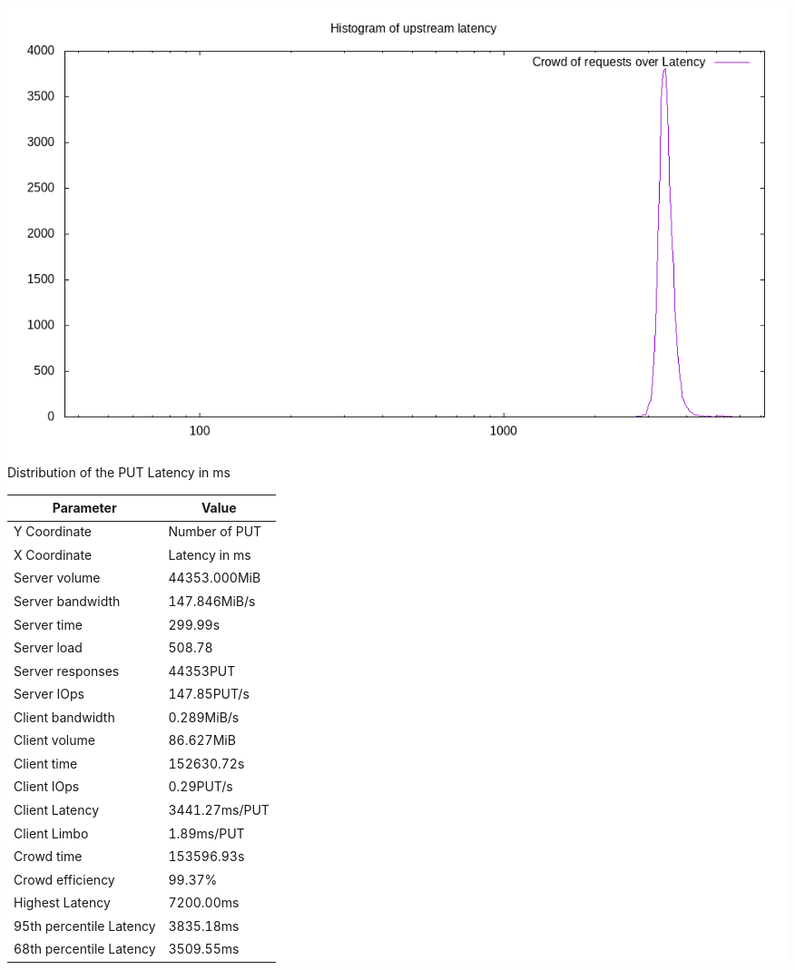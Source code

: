 

![histogram-Latency-populate-up-nClients=512-objectSize=1048576](evileye/histogram-Latency-populate-up-nClients=512-objectSize=1048576-up.png)

Distribution of the PUT Latency in ms

| Parameter | Value |
| --- | --- |
| Y Coordinate | Number of PUT |
| X Coordinate | Latency in ms |
| Server volume | 44353.000MiB|
| Server bandwidth | 147.846MiB/s |
| Server time | 299.99s |
| Server load | 508.78 |
| Server responses | 44353PUT |
| Server IOps | 147.85PUT/s |
| Client bandwidth | 0.289MiB/s |
| Client volume | 86.627MiB|
| Client time | 152630.72s |
| Client IOps |  0.29PUT/s  |
| Client Latency | 3441.27ms/PUT |
| Client Limbo | 1.89ms/PUT |
| Crowd time | 153596.93s |
| Crowd efficiency | 99.37% |
| Highest Latency | 7200.00ms |
| 95th percentile Latency | 3835.18ms |
| 68th percentile Latency | 3509.55ms |